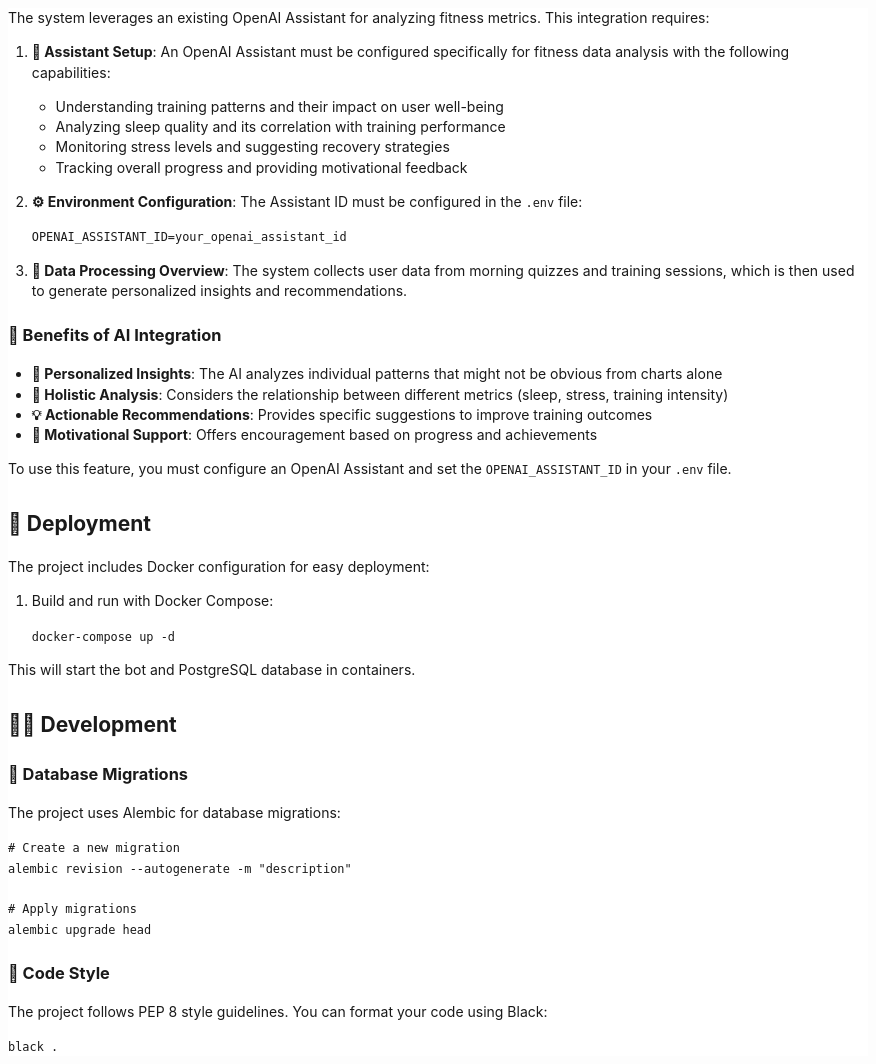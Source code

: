 The system leverages an existing OpenAI Assistant for analyzing fitness metrics. This integration requires:

1. **🤖 Assistant Setup**: An OpenAI Assistant must be configured specifically for fitness data analysis with the following capabilities:
   - Understanding training patterns and their impact on user well-being
   - Analyzing sleep quality and its correlation with training performance
   - Monitoring stress levels and suggesting recovery strategies
   - Tracking overall progress and providing motivational feedback

2. **⚙️ Environment Configuration**: The Assistant ID must be configured in the `.env` file:
   ```
   OPENAI_ASSISTANT_ID=your_openai_assistant_id
   ```

3. **🔄 Data Processing Overview**: The system collects user data from morning quizzes and training sessions, which is then used to generate personalized insights and recommendations.

### 🌟 Benefits of AI Integration

- **🎯 Personalized Insights**: The AI analyzes individual patterns that might not be obvious from charts alone
- **🔄 Holistic Analysis**: Considers the relationship between different metrics (sleep, stress, training intensity)
- **💡 Actionable Recommendations**: Provides specific suggestions to improve training outcomes
- **🚀 Motivational Support**: Offers encouragement based on progress and achievements

To use this feature, you must configure an OpenAI Assistant and set the `OPENAI_ASSISTANT_ID` in your `.env` file.

## 🚀 Deployment

The project includes Docker configuration for easy deployment:

1. Build and run with Docker Compose:
   ```
   docker-compose up -d
   ```

This will start the bot and PostgreSQL database in containers.

## 👨‍💻 Development

### 🔄 Database Migrations

The project uses Alembic for database migrations:

```
# Create a new migration
alembic revision --autogenerate -m "description"

# Apply migrations
alembic upgrade head
```

### 📝 Code Style

The project follows PEP 8 style guidelines. You can format your code using Black:

```
black .
```
